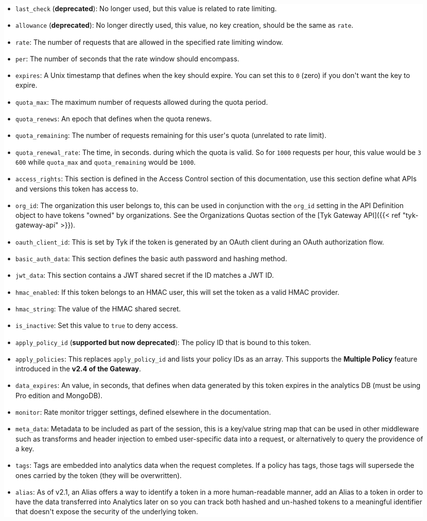 * `last_check` (**deprecated**): No longer used, but this value is related to rate limiting.

* `allowance` (**deprecated**): No longer directly used, this value, no key creation, should be the same as `rate`.

* `rate`: The number of requests that are allowed in the specified rate limiting window.

* `per`: The number of seconds that the rate window should encompass.

* `expires`: A Unix timestamp that defines when the key should expire. You can set this to `0` (zero) if you don't want the key to expire.

* `quota_max`: The maximum number of requests allowed during the quota period.

* `quota_renews`: An epoch that defines when the quota renews.

* `quota_remaining`: The number of requests remaining for this user's quota (unrelated to rate limit).

* `quota_renewal_rate`: The time, in seconds. during which the quota is valid. So for `1000` requests per hour, this value would be `3600` while `quota_max` and `quota_remaining` would be `1000`.

* `access_rights`: This section is defined in the Access Control section of this documentation, use this section define what APIs and versions this token has access to.

* `org_id`: The organization this user belongs to, this can be used in conjunction with the `org_id` setting in the API Definition object to have tokens "owned" by organizations. See the Organizations Quotas section of the [Tyk Gateway API]({{< ref "tyk-gateway-api" >}}).

* `oauth_client_id`: This is set by Tyk if the token is generated by an OAuth client during an OAuth authorization flow.

* `basic_auth_data`: This section defines the basic auth password and hashing method.

* `jwt_data`: This section contains a JWT shared secret if the ID matches a JWT ID.

* `hmac_enabled`: If this token belongs to an HMAC user, this will set the token as a valid HMAC provider.

* `hmac_string`: The value of the HMAC shared secret.

* `is_inactive`: Set this value to `true` to deny access.

* `apply_policy_id` (**supported but now deprecated**): The policy ID that is bound to this token.

* `apply_policies`: This replaces `apply_policy_id` and lists your policy IDs as an array. This supports the **Multiple Policy** feature introduced in the  **v2.4 of the Gateway**.

* `data_expires`: An value, in seconds, that defines when data generated by this token expires in the analytics DB (must be using Pro edition and MongoDB).

* `monitor`: Rate monitor trigger settings, defined elsewhere in the documentation.

* `meta_data`: Metadata to be included as part of the session, this is a key/value string map that can be used in other middleware such as transforms and header injection to embed user-specific data into a request, or alternatively to query the providence of a key.

* `tags`: Tags are embedded into analytics data when the request completes. If a policy has tags, those tags will supersede the ones carried by the token (they will be overwritten).

* `alias`: As of v2.1, an Alias offers a way to identify a token in a more human-readable manner, add an Alias to a token in order to have the data transferred into Analytics later on so you can track both hashed and un-hashed tokens to a meaningful identifier that doesn't expose the security of the underlying token.
